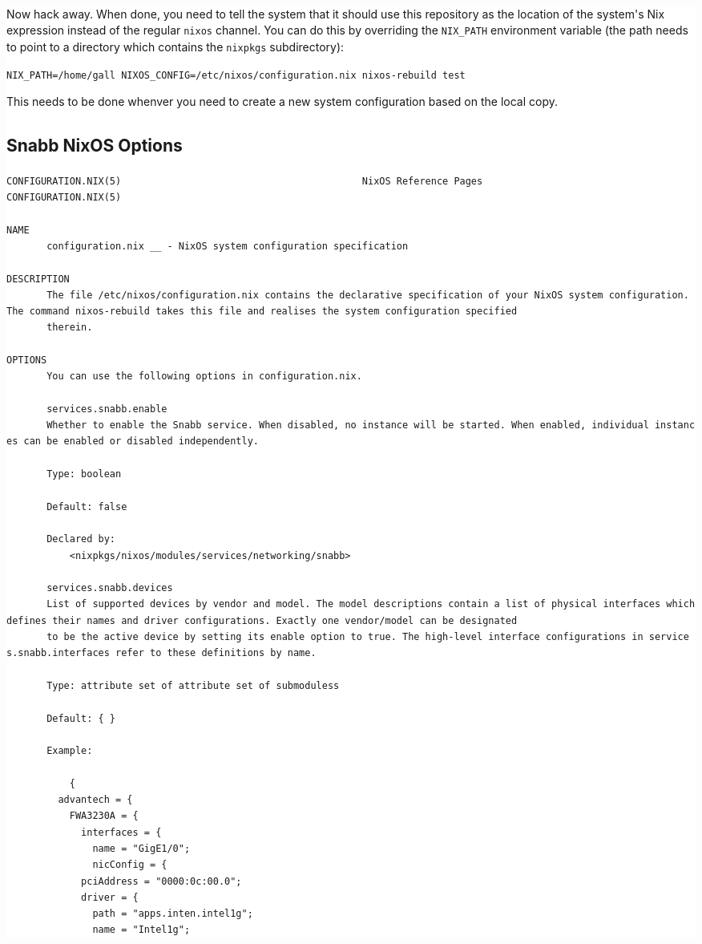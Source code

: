 Now hack away.  When done, you need to tell the system that it should
use this repository as the location of the system's Nix expression
instead of the regular `nixos` channel.  You can do this by overriding
the `NIX_PATH` environment variable (the path needs to point to a
directory which contains the `nixpkgs` subdirectory):

```
NIX_PATH=/home/gall NIXOS_CONFIG=/etc/nixos/configuration.nix nixos-rebuild test
```

This needs to be done whenver you need to create a new system
configuration based on the local copy.

## <a name="nixos-options">Snabb NixOS Options</a>
```
CONFIGURATION.NIX(5)										  NixOS Reference Pages										    CONFIGURATION.NIX(5)

NAME
       configuration.nix __ - NixOS system configuration specification

DESCRIPTION
       The file /etc/nixos/configuration.nix contains the declarative specification of your NixOS system configuration. The command nixos-rebuild takes this file and realises the system configuration specified
       therein.

OPTIONS
       You can use the following options in configuration.nix.

       services.snabb.enable
	   Whether to enable the Snabb service. When disabled, no instance will be started. When enabled, individual instances can be enabled or disabled independently.

	   Type: boolean

	   Default: false

	   Declared by:
	       <nixpkgs/nixos/modules/services/networking/snabb>

       services.snabb.devices
	   List of supported devices by vendor and model. The model descriptions contain a list of physical interfaces which defines their names and driver configurations. Exactly one vendor/model can be designated
	   to be the active device by setting its enable option to true. The high-level interface configurations in services.snabb.interfaces refer to these definitions by name.

	   Type: attribute set of attribute set of submoduless

	   Default: { }

	   Example:

	       {
		 advantech = {
		   FWA3230A = {
		     interfaces = {
		       name = "GigE1/0";
		       nicConfig = {
			 pciAddress = "0000:0c:00.0";
			 driver = {
			   path = "apps.inten.intel1g";
			   name = "Intel1g";
```
